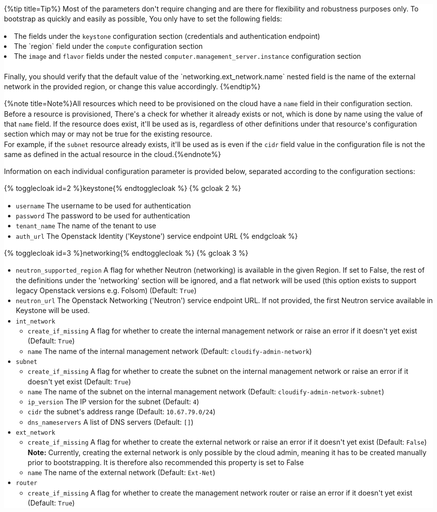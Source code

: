 
{%tip title=Tip%}
Most of the parameters don't require changing and are there for flexibility and robustness purposes only. To bootstrap as quickly and easily as possible, You only have to set the following fields:
<br>
<li>The fields under the <code>keystone</code> configuration section (credentials and authentication endpoint)</li>
<li>The `region` field under the <code>compute</code> configuration section</li>
<li>The <code>image</code> and <code>flavor</code> fields under the nested <code>computer.management_server.instance</code> configuration section</li>
<br>
Finally, you should verify that the default value of the `networking.ext_network.name` nested field is the name of the external network in the provided region, or change this value accordingly.
{%endtip%}

{%note title=Note%}All resources which need to be provisioned on the cloud have a `name` field in their configuration section. Before a resource is provisioned, There's a check for whether it already exists or not, which is done by name using the value of that `name` field. If the resource does exist, it'll be used as is, regardless of other definitions under that resource's configuration section which may or may not be true for the existing resource.
<br>
For example, if the `subnet` resource already exists, it'll be used as is even if the `cidr` field value in the configuration file is not the same as defined in the actual resource in the cloud.{%endnote%}


Information on each individual configuration parameter is provided below, separated according to the configuration sections:

{% togglecloak id=2 %}keystone{% endtogglecloak %}
{% gcloak 2 %}
* `username` The username to be used for authentication
* `password` The password to be used for authentication
* `tenant_name` The name of the tenant to use
* `auth_url` The Openstack Identity ('Keystone') service endpoint URL
{% endgcloak %}

{% togglecloak id=3 %}networking{% endtogglecloak %}
{% gcloak 3 %}
* `neutron_supported_region` A flag for whether Neutron (networking) is available in the given Region. If set to False, the rest of the definitions under the 'networking' section will be ignored, and a flat network will be used (this option exists to support legacy Openstack versions e.g. Folsom) (Default: `True`)
* `neutron_url` The Openstack Networking ('Neutron') service endpoint URL. If not provided, the first Neutron service available in Keystone will be used.
* `int_network`
  * `create_if_missing` A flag for whether to create the internal management network or raise an error if it doesn't yet exist (Default: `True`)
  * `name` The name of the internal management network (Default: `cloudify-admin-network`)
* `subnet`
  * `create_if_missing` A flag for whether to create the subnet on the internal management network or raise an error if it doesn't yet exist (Default: `True`)
  * `name` The name of the subnet on the internal management network (Default: `cloudify-admin-network-subnet`)
  * `ip_version` The IP version for the subnet (Default: `4`)
  * `cidr` the subnet's address range (Default: `10.67.79.0/24`)
  * `dns_nameservers` A list of DNS servers (Default: `[]`)
* `ext_network`
  * `create_if_missing` A flag for whether to create the external network or raise an error if it doesn't yet exist (Default: `False`) **Note:** Currently, creating the external network is only possible by the cloud admin, meaning it has to be created manually prior to bootstrapping. It is therefore also recommended this property is set to False
  * `name` The name of the external network (Default: `Ext-Net`)
* `router`
  * `create_if_missing` A flag for whether to create the management network router or raise an error if it doesn't yet exist (Default: `True`)